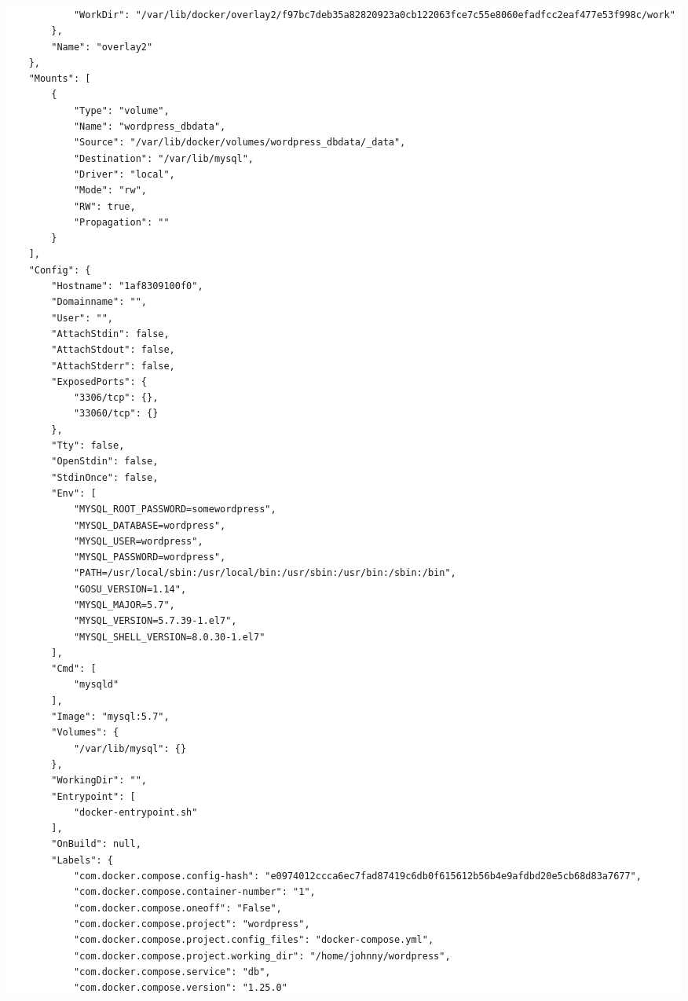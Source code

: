                 "WorkDir": "/var/lib/docker/overlay2/f97bc7deb35a82820923a0cb122063fce7c55e8060efadfcc2eaf477e53f998c/work"
            },
            "Name": "overlay2"
        },
        "Mounts": [
            {
                "Type": "volume",
                "Name": "wordpress_dbdata",
                "Source": "/var/lib/docker/volumes/wordpress_dbdata/_data",
                "Destination": "/var/lib/mysql",
                "Driver": "local",
                "Mode": "rw",
                "RW": true,
                "Propagation": ""
            }
        ],
        "Config": {
            "Hostname": "1af8309100f0",
            "Domainname": "",
            "User": "",
            "AttachStdin": false,
            "AttachStdout": false,
            "AttachStderr": false,
            "ExposedPorts": {
                "3306/tcp": {},
                "33060/tcp": {}
            },
            "Tty": false,
            "OpenStdin": false,
            "StdinOnce": false,
            "Env": [
                "MYSQL_ROOT_PASSWORD=somewordpress",
                "MYSQL_DATABASE=wordpress",
                "MYSQL_USER=wordpress",
                "MYSQL_PASSWORD=wordpress",
                "PATH=/usr/local/sbin:/usr/local/bin:/usr/sbin:/usr/bin:/sbin:/bin",
                "GOSU_VERSION=1.14",
                "MYSQL_MAJOR=5.7",
                "MYSQL_VERSION=5.7.39-1.el7",
                "MYSQL_SHELL_VERSION=8.0.30-1.el7"
            ],
            "Cmd": [
                "mysqld"
            ],
            "Image": "mysql:5.7",
            "Volumes": {
                "/var/lib/mysql": {}
            },
            "WorkingDir": "",
            "Entrypoint": [
                "docker-entrypoint.sh"
            ],
            "OnBuild": null,
            "Labels": {
                "com.docker.compose.config-hash": "e0974012ccca6ec7fad87419c6db0f615612b56b4e9afdbd20e5cb68d83a7677",
                "com.docker.compose.container-number": "1",
                "com.docker.compose.oneoff": "False",
                "com.docker.compose.project": "wordpress",
                "com.docker.compose.project.config_files": "docker-compose.yml",
                "com.docker.compose.project.working_dir": "/home/johnny/wordpress",
                "com.docker.compose.service": "db",
                "com.docker.compose.version": "1.25.0"